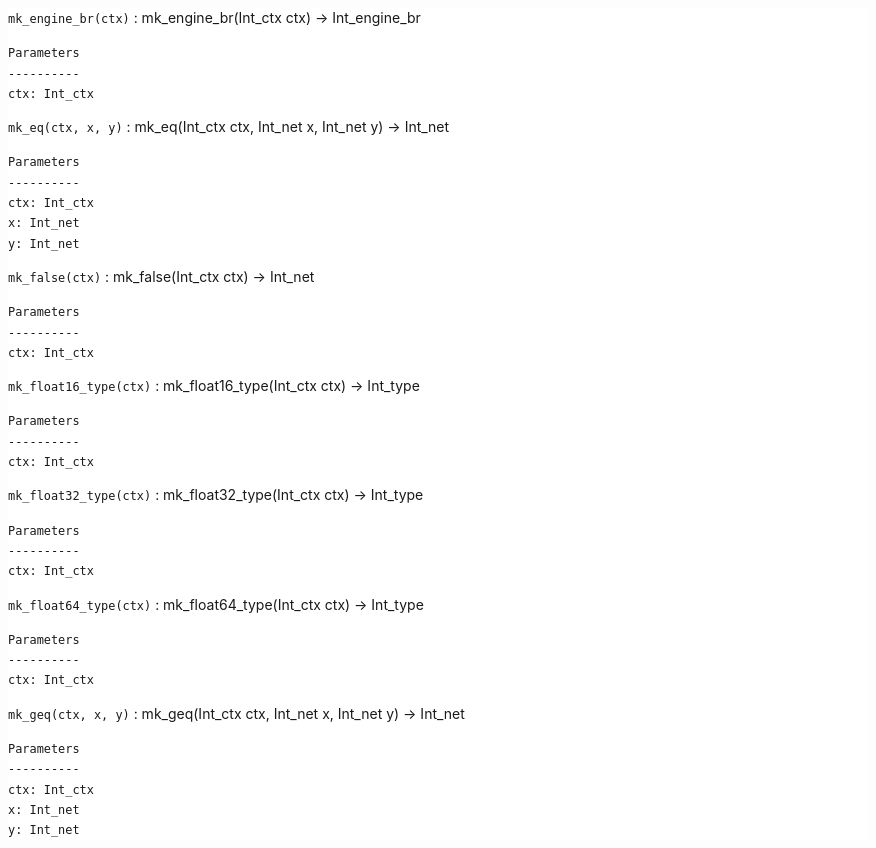 `mk_engine_br(ctx)`
:   mk_engine_br(Int_ctx ctx) -> Int_engine_br
    
    Parameters
    ----------
    ctx: Int_ctx

    
`mk_eq(ctx, x, y)`
:   mk_eq(Int_ctx ctx, Int_net x, Int_net y) -> Int_net
    
    Parameters
    ----------
    ctx: Int_ctx
    x: Int_net
    y: Int_net

    
`mk_false(ctx)`
:   mk_false(Int_ctx ctx) -> Int_net
    
    Parameters
    ----------
    ctx: Int_ctx

    
`mk_float16_type(ctx)`
:   mk_float16_type(Int_ctx ctx) -> Int_type
    
    Parameters
    ----------
    ctx: Int_ctx

    
`mk_float32_type(ctx)`
:   mk_float32_type(Int_ctx ctx) -> Int_type
    
    Parameters
    ----------
    ctx: Int_ctx

    
`mk_float64_type(ctx)`
:   mk_float64_type(Int_ctx ctx) -> Int_type
    
    Parameters
    ----------
    ctx: Int_ctx

    
`mk_geq(ctx, x, y)`
:   mk_geq(Int_ctx ctx, Int_net x, Int_net y) -> Int_net
    
    Parameters
    ----------
    ctx: Int_ctx
    x: Int_net
    y: Int_net
